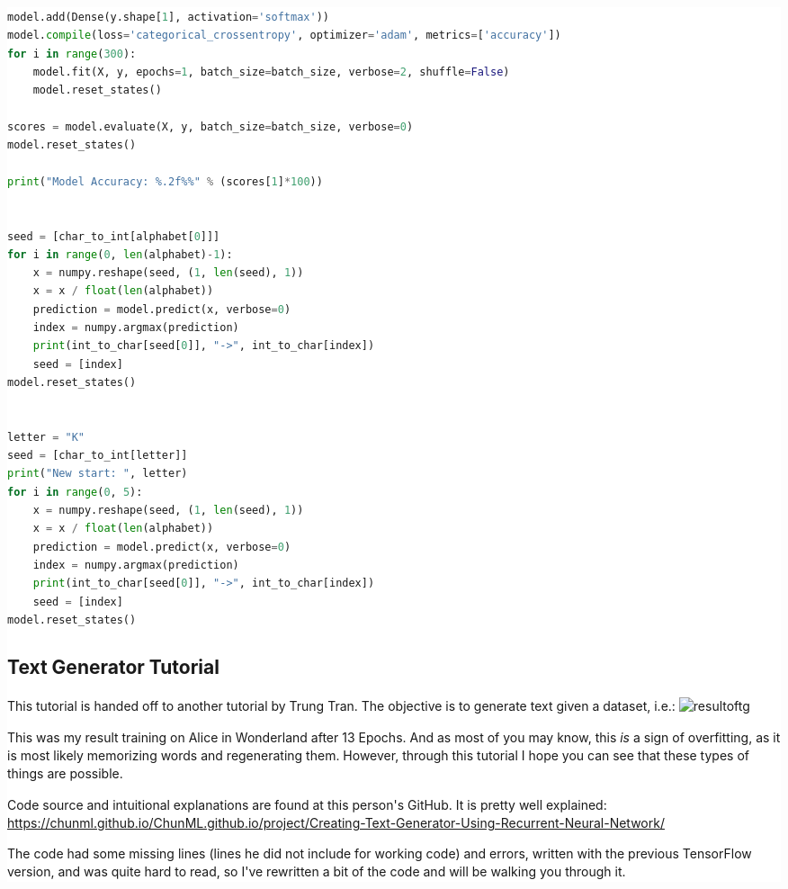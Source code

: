 ```py
model.add(Dense(y.shape[1], activation='softmax'))
model.compile(loss='categorical_crossentropy', optimizer='adam', metrics=['accuracy'])
for i in range(300):
    model.fit(X, y, epochs=1, batch_size=batch_size, verbose=2, shuffle=False)
    model.reset_states()

scores = model.evaluate(X, y, batch_size=batch_size, verbose=0)
model.reset_states()

print("Model Accuracy: %.2f%%" % (scores[1]*100))


seed = [char_to_int[alphabet[0]]]
for i in range(0, len(alphabet)-1):
    x = numpy.reshape(seed, (1, len(seed), 1))
    x = x / float(len(alphabet))
    prediction = model.predict(x, verbose=0)
    index = numpy.argmax(prediction)
    print(int_to_char[seed[0]], "->", int_to_char[index])
    seed = [index]
model.reset_states()


letter = "K"
seed = [char_to_int[letter]]
print("New start: ", letter)
for i in range(0, 5):
    x = numpy.reshape(seed, (1, len(seed), 1))
    x = x / float(len(alphabet))
    prediction = model.predict(x, verbose=0)
    index = numpy.argmax(prediction)
    print(int_to_char[seed[0]], "->", int_to_char[index])
    seed = [index]
model.reset_states()
```

## Text Generator Tutorial
This tutorial is handed off to another tutorial by Trung Tran. The objective is to generate text given a dataset, i.e.:
![resultoftg](https://i.imgur.com/n1UhVVX.png)

This was my result training on Alice in Wonderland after 13 Epochs. And as most of you may know, this *is* a sign of overfitting, as it is most likely memorizing words and regenerating them. However, through this tutorial I hope you can see that these types of things are possible.

Code source and intuitional explanations are found at this person's GitHub. It is pretty well explained:
https://chunml.github.io/ChunML.github.io/project/Creating-Text-Generator-Using-Recurrent-Neural-Network/

The code had some missing lines (lines he did not include for working code) and errors, written with the previous TensorFlow version, and was quite hard to read, so I've rewritten a bit of the code and will be walking you through it.
